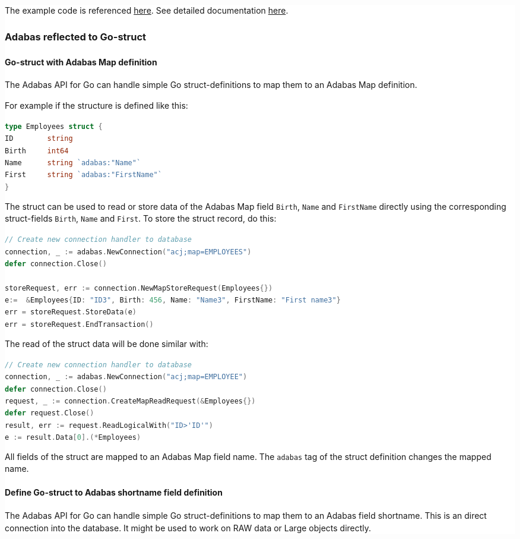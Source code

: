 The example code is referenced [here](.//tests//simple_read.go). See detailed documentation [here](.//doc//README.md).

### Adabas reflected to Go-struct 

#### Go-struct with Adabas Map definition

The Adabas API for Go can handle simple Go struct-definitions to map them to an Adabas Map definition.

For example if the structure is defined like this:

```go
type Employees struct {
ID        string
Birth     int64
Name      string `adabas:"Name"`
First     string `adabas:"FirstName"`
}
```

The struct can be used to read or store data of the Adabas Map field `Birth`, `Name` and `FirstName` directly using the corresponding struct-fields `Birth`, `Name` and `First`.
To store the struct record, do this:

```go
// Create new connection handler to database
connection, _ := adabas.NewConnection("acj;map=EMPLOYEES")
defer connection.Close()

storeRequest, err := connection.NewMapStoreRequest(Employees{})
e:=  &Employees{ID: "ID3", Birth: 456, Name: "Name3", FirstName: "First name3"}
err = storeRequest.StoreData(e)
err = storeRequest.EndTransaction()
```

The read of the struct data will be done similar with:

```go
// Create new connection handler to database
connection, _ := adabas.NewConnection("acj;map=EMPLOYEE")
defer connection.Close()
request, _ := connection.CreateMapReadRequest(&Employees{})
defer request.Close()
result, err := request.ReadLogicalWith("ID>'ID'")
e := result.Data[0].(*Employees)
```

All fields of the struct are mapped to an Adabas Map field name. The `adabas` tag of the struct definition changes the mapped name.


#### Define Go-struct to Adabas shortname field definition

The Adabas API for Go can handle simple Go struct-definitions to map them to an Adabas field shortname. This is an direct connection into the database. It might be used to work on RAW data or Large objects directly.
